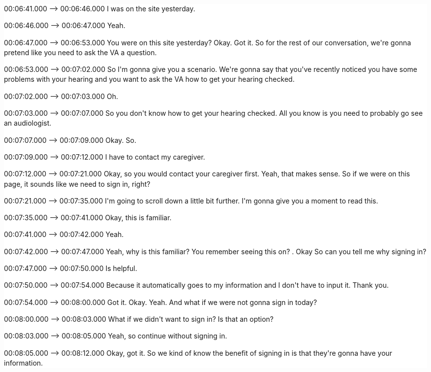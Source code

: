 00:06:41.000 --> 00:06:46.000
I was on the site yesterday.

00:06:46.000 --> 00:06:47.000
Yeah.

00:06:47.000 --> 00:06:53.000
You were on this site yesterday? Okay. Got it. So for the rest of our conversation, we're gonna pretend like you need to ask the VA a question.

00:06:53.000 --> 00:07:02.000
So I'm gonna give you a scenario. We're gonna say that you've recently noticed you have some problems with your hearing and you want to ask the VA how to get your hearing checked.

00:07:02.000 --> 00:07:03.000
Oh.

00:07:03.000 --> 00:07:07.000
So you don't know how to get your hearing checked. All you know is you need to probably go see an audiologist.

00:07:07.000 --> 00:07:09.000
Okay. So.

00:07:09.000 --> 00:07:12.000
I have to contact my caregiver.

00:07:12.000 --> 00:07:21.000
Okay, so you would contact your caregiver first. Yeah, that makes sense. So if we were on this page, it sounds like we need to sign in, right?

00:07:21.000 --> 00:07:35.000
I'm going to scroll down a little bit further. I'm gonna give you a moment to read this.

00:07:35.000 --> 00:07:41.000
Okay, this is familiar.

00:07:41.000 --> 00:07:42.000
Yeah.

00:07:42.000 --> 00:07:47.000
Yeah, why is this familiar? You remember seeing this on? . Okay So can you tell me why signing in?

00:07:47.000 --> 00:07:50.000
Is helpful.

00:07:50.000 --> 00:07:54.000
Because it automatically goes to my information and I don't have to input it. Thank you.

00:07:54.000 --> 00:08:00.000
Got it. Okay. Yeah. And what if we were not gonna sign in today?

00:08:00.000 --> 00:08:03.000
What if we didn't want to sign in? Is that an option?

00:08:03.000 --> 00:08:05.000
Yeah, so continue without signing in.

00:08:05.000 --> 00:08:12.000
Okay, got it. So we kind of know the benefit of signing in is that they're gonna have your information.
